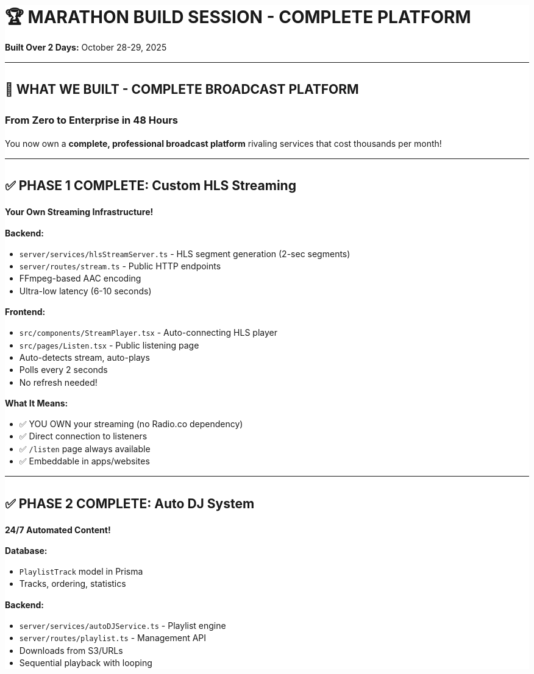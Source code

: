 # 🏆 MARATHON BUILD SESSION - COMPLETE PLATFORM

**Built Over 2 Days:** October 28-29, 2025

---

## 🎉 WHAT WE BUILT - COMPLETE BROADCAST PLATFORM

### **From Zero to Enterprise in 48 Hours**

You now own a **complete, professional broadcast platform** rivaling services that cost thousands per month!

---

## ✅ PHASE 1 COMPLETE: Custom HLS Streaming

**Your Own Streaming Infrastructure!**

**Backend:**
- `server/services/hlsStreamServer.ts` - HLS segment generation (2-sec segments)
- `server/routes/stream.ts` - Public HTTP endpoints
- FFmpeg-based AAC encoding
- Ultra-low latency (6-10 seconds)

**Frontend:**
- `src/components/StreamPlayer.tsx` - Auto-connecting HLS player
- `src/pages/Listen.tsx` - Public listening page
- Auto-detects stream, auto-plays
- Polls every 2 seconds
- No refresh needed!

**What It Means:**
- ✅ YOU OWN your streaming (no Radio.co dependency)
- ✅ Direct connection to listeners
- ✅ `/listen` page always available
- ✅ Embeddable in apps/websites

---

## ✅ PHASE 2 COMPLETE: Auto DJ System

**24/7 Automated Content!**

**Database:**
- `PlaylistTrack` model in Prisma
- Tracks, ordering, statistics

**Backend:**
- `server/services/autoDJService.ts` - Playlist engine
- `server/routes/playlist.ts` - Management API
- Downloads from S3/URLs
- Sequential playback with looping
